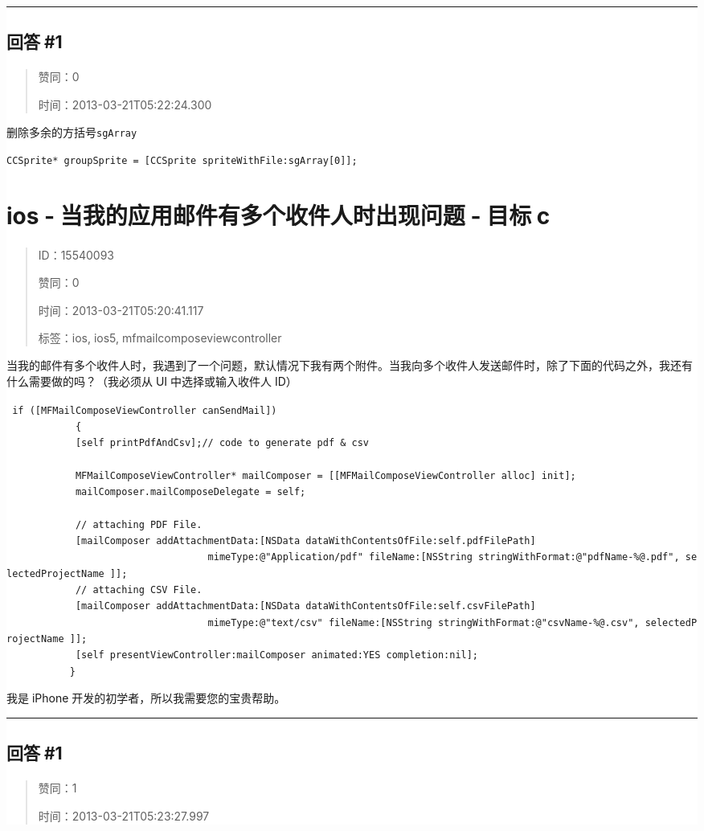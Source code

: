 * * *

## 回答 #1

> 赞同：0
> 
> 时间：2013-03-21T05:22:24.300

删除多余的方括号`sgArray`

```
CCSprite* groupSprite = [CCSprite spriteWithFile:sgArray[0]]; 
```

# ios - 当我的应用邮件有多个收件人时出现问题 - 目标 c

> ID：15540093
> 
> 赞同：0
> 
> 时间：2013-03-21T05:20:41.117
> 
> 标签：ios, ios5, mfmailcomposeviewcontroller

当我的邮件有多个收件人时，我遇到了一个问题，默认情况下我有两个附件。当我向多个收件人发送邮件时，除了下面的代码之外，我还有什么需要做的吗？（我必须从 UI 中选择或输入收件人 ID）

```
 if ([MFMailComposeViewController canSendMail])
            {
            [self printPdfAndCsv];// code to generate pdf & csv

            MFMailComposeViewController* mailComposer = [[MFMailComposeViewController alloc] init];
            mailComposer.mailComposeDelegate = self;

            // attaching PDF File.
            [mailComposer addAttachmentData:[NSData dataWithContentsOfFile:self.pdfFilePath]
                                   mimeType:@"Application/pdf" fileName:[NSString stringWithFormat:@"pdfName-%@.pdf", selectedProjectName ]];
            // attaching CSV File.
            [mailComposer addAttachmentData:[NSData dataWithContentsOfFile:self.csvFilePath]
                                   mimeType:@"text/csv" fileName:[NSString stringWithFormat:@"csvName-%@.csv", selectedProjectName ]];
            [self presentViewController:mailComposer animated:YES completion:nil];
           } 
```

我是 iPhone 开发的初学者，所以我需要您的宝贵帮助。

* * *

## 回答 #1

> 赞同：1
> 
> 时间：2013-03-21T05:23:27.997
